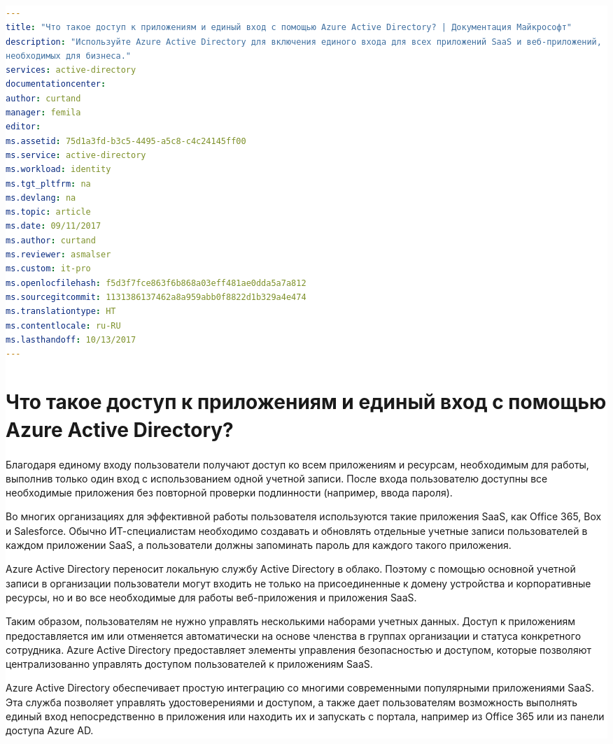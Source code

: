 ```yaml
---
title: "Что такое доступ к приложениям и единый вход с помощью Azure Active Directory? | Документация Майкрософт"
description: "Используйте Azure Active Directory для включения единого входа для всех приложений SaaS и веб-приложений, необходимых для бизнеса."
services: active-directory
documentationcenter: 
author: curtand
manager: femila
editor: 
ms.assetid: 75d1a3fd-b3c5-4495-a5c8-c4c24145ff00
ms.service: active-directory
ms.workload: identity
ms.tgt_pltfrm: na
ms.devlang: na
ms.topic: article
ms.date: 09/11/2017
ms.author: curtand
ms.reviewer: asmalser
ms.custom: it-pro
ms.openlocfilehash: f5d3f7fce863f6b868a03eff481ae0dda5a7a812
ms.sourcegitcommit: 1131386137462a8a959abb0f8822d1b329a4e474
ms.translationtype: HT
ms.contentlocale: ru-RU
ms.lasthandoff: 10/13/2017
---
```

# <a name="what-is-application-access-and-single-sign-on-with-azure-active-directory"></a>Что такое доступ к приложениям и единый вход с помощью Azure Active Directory?
Благодаря единому входу пользователи получают доступ ко всем приложениям и ресурсам, необходимым для работы, выполнив только один вход с использованием одной учетной записи. После входа пользователю доступны все необходимые приложения без повторной проверки подлинности (например, ввода пароля).

Во многих организациях для эффективной работы пользователя используются такие приложения SaaS, как Office 365, Box и Salesforce. Обычно ИТ-специалистам необходимо создавать и обновлять отдельные учетные записи пользователей в каждом приложении SaaS, а пользователи должны запоминать пароль для каждого такого приложения.

Azure Active Directory переносит локальную службу Active Directory в облако. Поэтому с помощью основной учетной записи в организации пользователи могут входить не только на присоединенные к домену устройства и корпоративные ресурсы, но и во все необходимые для работы веб-приложения и приложения SaaS.

Таким образом, пользователям не нужно управлять несколькими наборами учетных данных. Доступ к приложениям предоставляется им или отменяется автоматически на основе членства в группах организации и статуса конкретного сотрудника. Azure Active Directory предоставляет элементы управления безопасностью и доступом, которые позволяют централизованно управлять доступом пользователей к приложениям SaaS.

Azure Active Directory обеспечивает простую интеграцию со многими современными популярными приложениями SaaS. Эта служба позволяет управлять удостоверениями и доступом, а также дает пользователям возможность выполнять единый вход непосредственно в приложения или находить их и запускать с портала, например из Office 365 или из панели доступа Azure AD.
